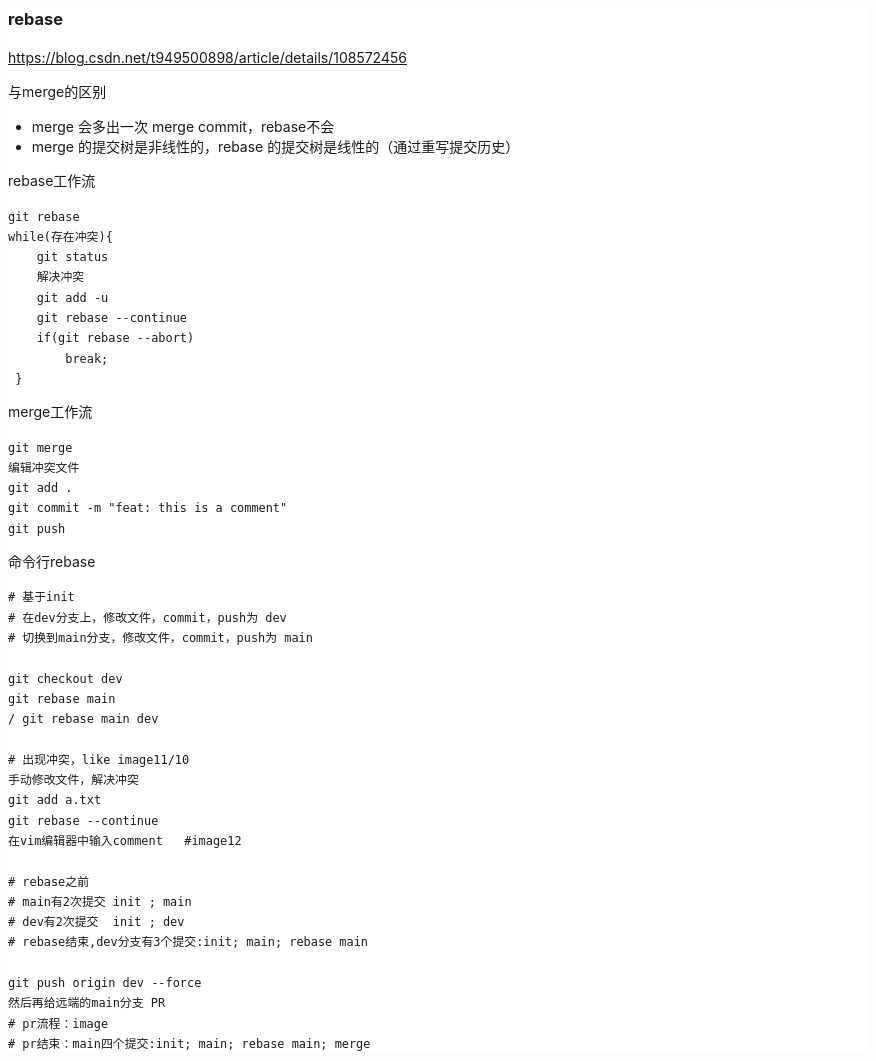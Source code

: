 ### rebase

https://blog.csdn.net/t949500898/article/details/108572456

与merge的区别

- merge 会多出一次 merge commit，rebase不会
- merge 的提交树是非线性的，rebase 的提交树是线性的（通过重写提交历史）

rebase工作流

```shell
git rebase
while(存在冲突){
 	git status
	解决冲突
 	git add -u
 	git rebase --continue
 	if(git rebase --abort)
 		break;
 }
```

merge工作流

```shell
git merge
编辑冲突文件
git add .
git commit -m "feat: this is a comment"
git push
```

命令行rebase

```shell
# 基于init
# 在dev分支上，修改文件，commit，push为 dev
# 切换到main分支，修改文件，commit，push为 main

git checkout dev
git rebase main
/ git rebase main dev  

# 出现冲突，like image11/10
手动修改文件，解决冲突
git add a.txt
git rebase --continue
在vim编辑器中输入comment   #image12

# rebase之前
# main有2次提交 init ; main
# dev有2次提交  init ; dev
# rebase结束,dev分支有3个提交:init; main; rebase main

git push origin dev --force
然后再给远端的main分支 PR
# pr流程：image
# pr结束：main四个提交:init; main; rebase main; merge
```
